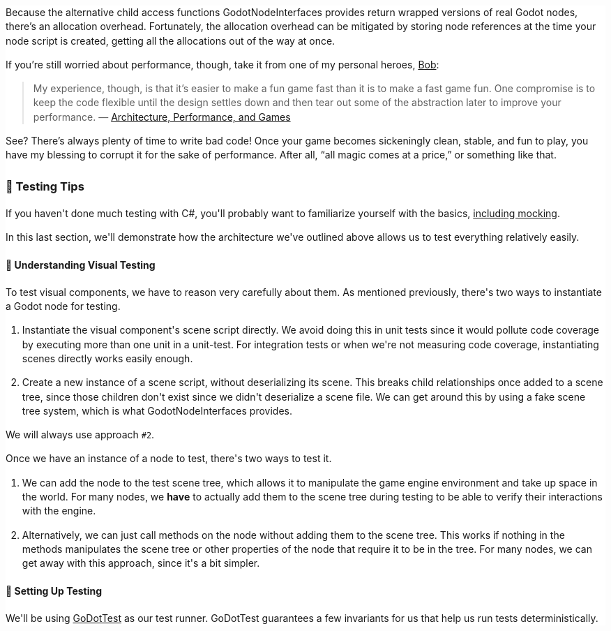 Because the alternative child access functions GodotNodeInterfaces provides return wrapped versions of real Godot nodes, there’s an allocation overhead. Fortunately, the allocation overhead can be mitigated by storing node references at the time your node script is created, getting all the allocations out of the way at once.

If you’re still worried about performance, though, take it from one of my personal heroes, [Bob](https://twitter.com/munificentbob):

> My experience, though, is that it’s easier to make a fun game fast than it is to make a fast game fun. One compromise is to keep the code flexible until the design settles down and then tear out some of the abstraction later to improve your performance. — [Architecture, Performance, and Games](https://gameprogrammingpatterns.com/architecture-performance-and-games.html)

See? There’s always plenty of time to write bad code! Once your game becomes sickeningly clean, stable, and fun to play, you have my blessing to corrupt it for the sake of performance. After all, “all magic comes at a price,” or something like that.

### 💁 Testing Tips

If you haven't done much testing with C#, you'll probably want to familiarize yourself with the basics, [including mocking](https://www.codemag.com/Article/2305041/Using-Moq-A-Simple-Guide-to-Mocking-for-.NET).

In this last section, we'll demonstrate how the architecture we've outlined above allows us to test everything relatively easily.

#### 🎨 Understanding Visual Testing

To test visual components, we have to reason very carefully about them. As mentioned previously, there's two ways to instantiate a Godot node for testing.

1. Instantiate the visual component's scene script directly. We avoid doing this in unit tests since it would pollute code coverage by executing more than one unit in a unit-test. For integration tests or when we're not measuring code coverage, instantiating scenes directly works easily enough.

2. Create a new instance of a scene script, without deserializing its scene. This breaks child relationships once added to a scene tree, since those children don't exist since we didn't deserialize a scene file. We can get around this by using a fake scene tree system, which is what GodotNodeInterfaces provides.

We will always use approach `#2`.

Once we have an instance of a node to test, there's two ways to test it.

1. We can add the node to the test scene tree, which allows it to manipulate the game engine environment and take up space in the world. For many nodes, we **have** to actually add them to the scene tree during testing to be able to verify their interactions with the engine.

2. Alternatively, we can just call methods on the node without adding them to the scene tree. This works if nothing in the methods manipulates the scene tree or other properties of the node that require it to be in the tree. For many nodes, we can get away with this approach, since it's a bit simpler.

#### 👷 Setting Up Testing

We'll be using [GoDotTest] as our test runner. GoDotTest guarantees a few invariants for us that help us run tests deterministically.


[statechart]: https://statecharts.dev/
[Introspection]: https://github.com/chickensoft-games/Introspection
[AutoInject]: https://github.com/chickensoft-games/AutoInject
[GoDotTest]: https://github.com/chickensoft-games/GoDotTest
[GodotTestDriver]: https://github.com/derkork/godot-test-driver
[GodotNodeInterfaces]: https://github.com/chickensoft-games/GodotNodeInterfaces